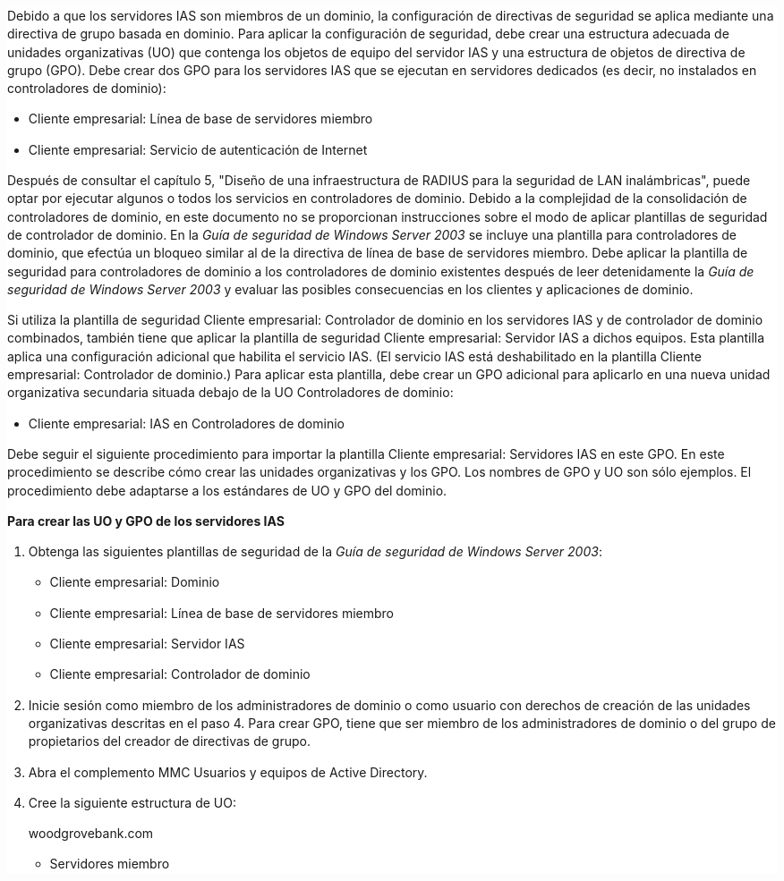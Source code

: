 Debido a que los servidores IAS son miembros de un dominio, la configuración de directivas de seguridad se aplica mediante una directiva de grupo basada en dominio. Para aplicar la configuración de seguridad, debe crear una estructura adecuada de unidades organizativas (UO) que contenga los objetos de equipo del servidor IAS y una estructura de objetos de directiva de grupo (GPO). Debe crear dos GPO para los servidores IAS que se ejecutan en servidores dedicados (es decir, no instalados en controladores de dominio):

-   Cliente empresarial: Línea de base de servidores miembro

-   Cliente empresarial: Servicio de autenticación de Internet

Después de consultar el capítulo 5, "Diseño de una infraestructura de RADIUS para la seguridad de LAN inalámbricas", puede optar por ejecutar algunos o todos los servicios en controladores de dominio. Debido a la complejidad de la consolidación de controladores de dominio, en este documento no se proporcionan instrucciones sobre el modo de aplicar plantillas de seguridad de controlador de dominio. En la *Guía de seguridad de Windows Server 2003* se incluye una plantilla para controladores de dominio, que efectúa un bloqueo similar al de la directiva de línea de base de servidores miembro. Debe aplicar la plantilla de seguridad para controladores de dominio a los controladores de dominio existentes después de leer detenidamente la *Guía de seguridad de Windows Server 2003* y evaluar las posibles consecuencias en los clientes y aplicaciones de dominio.

Si utiliza la plantilla de seguridad Cliente empresarial: Controlador de dominio en los servidores IAS y de controlador de dominio combinados, también tiene que aplicar la plantilla de seguridad Cliente empresarial: Servidor IAS a dichos equipos. Esta plantilla aplica una configuración adicional que habilita el servicio IAS. (El servicio IAS está deshabilitado en la plantilla Cliente empresarial: Controlador de dominio.) Para aplicar esta plantilla, debe crear un GPO adicional para aplicarlo en una nueva unidad organizativa secundaria situada debajo de la UO Controladores de dominio:

-   Cliente empresarial: IAS en Controladores de dominio

Debe seguir el siguiente procedimiento para importar la plantilla Cliente empresarial: Servidores IAS en este GPO. En este procedimiento se describe cómo crear las unidades organizativas y los GPO. Los nombres de GPO y UO son sólo ejemplos. El procedimiento debe adaptarse a los estándares de UO y GPO del dominio.

**Para crear las UO y GPO de los servidores IAS**

1.  Obtenga las siguientes plantillas de seguridad de la *Guía de seguridad de Windows Server 2003*:

    -   Cliente empresarial: Dominio

    -   Cliente empresarial: Línea de base de servidores miembro

    -   Cliente empresarial: Servidor IAS

    -   Cliente empresarial: Controlador de dominio

2.  Inicie sesión como miembro de los administradores de dominio o como usuario con derechos de creación de las unidades organizativas descritas en el paso 4. Para crear GPO, tiene que ser miembro de los administradores de dominio o del grupo de propietarios del creador de directivas de grupo.

3.  Abra el complemento MMC Usuarios y equipos de Active Directory.

4.  Cree la siguiente estructura de UO:

    woodgrovebank.com

    - Servidores miembro
